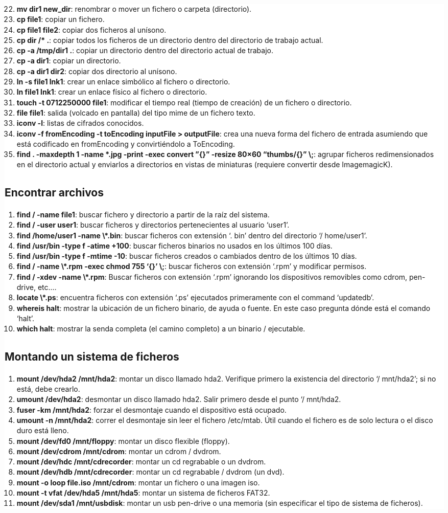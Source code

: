 22. **mv dir1 new\_dir**: renombrar o mover un fichero o carpeta (directorio).
23. **cp file1**: copiar un fichero.
24. **cp file1 file2**: copiar dos ficheros al unísono.
25. **cp dir /\* .**: copiar todos los ficheros de un directorio dentro del directorio de trabajo actual.
26. **cp -a /tmp/dir1 .**: copiar un directorio dentro del directorio actual de trabajo.
27. **cp -a dir1**: copiar un directorio.
28. **cp -a dir1 dir2**: copiar dos directorio al unísono.
29. **ln -s file1 lnk1**: crear un enlace simbólico al fichero o directorio.
30. **ln file1 lnk1**: crear un enlace físico al fichero o directorio.
31. **touch -t 0712250000 file1**: modificar el tiempo real (tiempo de creación) de un fichero o directorio.
32. **file file1**: salida (volcado en pantalla) del tipo mime de un fichero texto.
33. **iconv -l**: listas de cifrados conocidos.
34. **iconv -f fromEncoding -t toEncoding inputFile &gt; outputFile**: crea una nueva forma del fichero de entrada asumiendo que está codificado en fromEncoding y convirtiéndolo a ToEncoding.
35. **find . -maxdepth 1 -name \*.jpg -print -exec convert ”{}” -resize 80×60 “thumbs/{}” \\;**: agrupar ficheros redimensionados en el directorio actual y enviarlos a directorios en vistas de miniaturas (requiere convertir desde ImagemagicK).

<span id="anchor-5"></span><span id="anchor-6"></span><span id="anchor-5"></span>Encontrar archivos
---------------------------------------------------------------------------------------------------

1.  **find / -name file1**: buscar fichero y directorio a partir de la raíz del sistema.
2.  **find / -user user1**: buscar ficheros y directorios pertenecientes al usuario ‘user1’.
3.  **find /home/user1 -name \\\*.bin**: buscar ficheros con extensión ‘. bin’ dentro del directorio ‘/ home/user1’.
4.  **find /usr/bin -type f -atime +100**: buscar ficheros binarios no usados en los últimos 100 días.
5.  **find /usr/bin -type f -mtime -10**: buscar ficheros creados o cambiados dentro de los últimos 10 días.
6.  **find / -name \\\*.rpm -exec chmod 755 ‘{}’ \\;**: buscar ficheros con extensión ‘.rpm’ y modificar permisos.
7.  **find / -xdev -name \\\*.rpm**: Buscar ficheros con extensión ‘.rpm’ ignorando los dispositivos removibles como cdrom, pen-drive, etc.…
8.  **locate \\\*.ps**: encuentra ficheros con extensión ‘.ps’ ejecutados primeramente con el command ‘updatedb’.
9.  **whereis halt**: mostrar la ubicación de un fichero binario, de ayuda o fuente. En este caso pregunta dónde está el comando ‘halt’.
10. **which halt**: mostrar la senda completa (el camino completo) a un binario / ejecutable.

<span id="anchor-7"></span><span id="anchor-8"></span><span id="anchor-7"></span>Montando un sistema de ficheros
----------------------------------------------------------------------------------------------------------------

1.  **mount /dev/hda2 /mnt/hda2**: montar un disco llamado hda2. Verifique primero la existencia del directorio ‘/ mnt/hda2’; si no está, debe crearlo.
2.  **umount /dev/hda2**: desmontar un disco llamado hda2. Salir primero desde el punto ‘/ mnt/hda2.
3.  **fuser -km /mnt/hda2**: forzar el desmontaje cuando el dispositivo está ocupado.
4.  **umount -n /mnt/hda2**: correr el desmontaje sin leer el fichero /etc/mtab. Útil cuando el fichero es de solo lectura o el disco duro está lleno.
5.  **mount /dev/fd0 /mnt/floppy**: montar un disco flexible (floppy).
6.  **mount /dev/cdrom /mnt/cdrom**: montar un cdrom / dvdrom.
7.  **mount /dev/hdc /mnt/cdrecorder**: montar un cd regrabable o un dvdrom.
8.  **mount /dev/hdb /mnt/cdrecorder**: montar un cd regrabable / dvdrom (un dvd).
9.  **mount -o loop file.iso /mnt/cdrom**: montar un fichero o una imagen iso.
10. **mount -t vfat /dev/hda5 /mnt/hda5**: montar un sistema de ficheros FAT32.
11. **mount /dev/sda1 /mnt/usbdisk**: montar un usb pen-drive o una memoria (sin especificar el tipo de sistema de ficheros).
